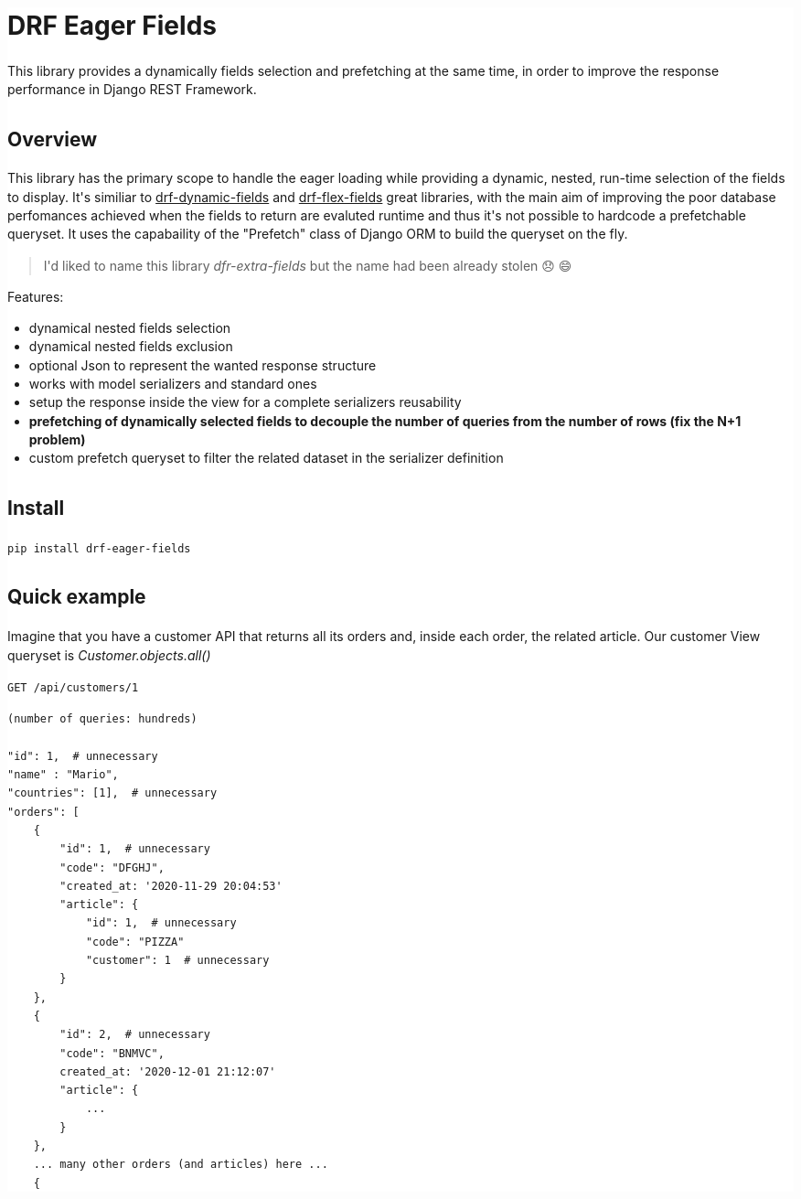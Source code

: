 # DRF Eager Fields

This library provides a dynamically fields selection and prefetching at the same time, in order to improve the response performance in Django REST Framework.

## Overview

This library has the primary scope to handle the eager loading while providing a dynamic, nested, run-time selection of the fields to display.
It's similiar to [drf-dynamic-fields](https://github.com/dbrgn/drf-dynamic-fields) and [drf-flex-fields](https://github.com/rsinger86/drf-flex-fields) great libraries, with the main aim of improving the poor database perfomances achieved when the fields to return are evaluted runtime and thus it's not possible to hardcode a prefetchable queryset.
It uses the capabaility of the "Prefetch" class of Django ORM to build the queryset on the fly.
> I'd liked to name this library *dfr-extra-fields* but the name had been already stolen :disappointed: :smile:

Features:
- dynamical nested fields selection
- dynamical nested fields exclusion
- optional Json to represent the wanted response structure
- works with model serializers and standard ones
- setup the response inside the view for a complete serializers reusability
- **prefetching of dynamically selected fields to decouple the number of queries from the number of rows (fix the N+1 problem)**
- custom prefetch queryset to filter the related dataset in the serializer definition

## Install
    pip install drf-eager-fields


## Quick example

Imagine that you have a customer API that returns all its orders and, inside each order, the related article. Our customer View queryset is *Customer.objects.all()*

``GET /api/customers/1``

    (number of queries: hundreds)

    "id": 1,  # unnecessary
    "name" : "Mario",
    "countries": [1],  # unnecessary
    "orders": [
        {   
            "id": 1,  # unnecessary
            "code": "DFGHJ",
            "created_at: '2020-11-29 20:04:53'
            "article": {
                "id": 1,  # unnecessary
                "code": "PIZZA"
                "customer": 1  # unnecessary
            }
        },
        {
            "id": 2,  # unnecessary
            "code": "BNMVC",
            created_at: '2020-12-01 21:12:07'
            "article": {
                ...
            }
        },
        ... many other orders (and articles) here ...
        {